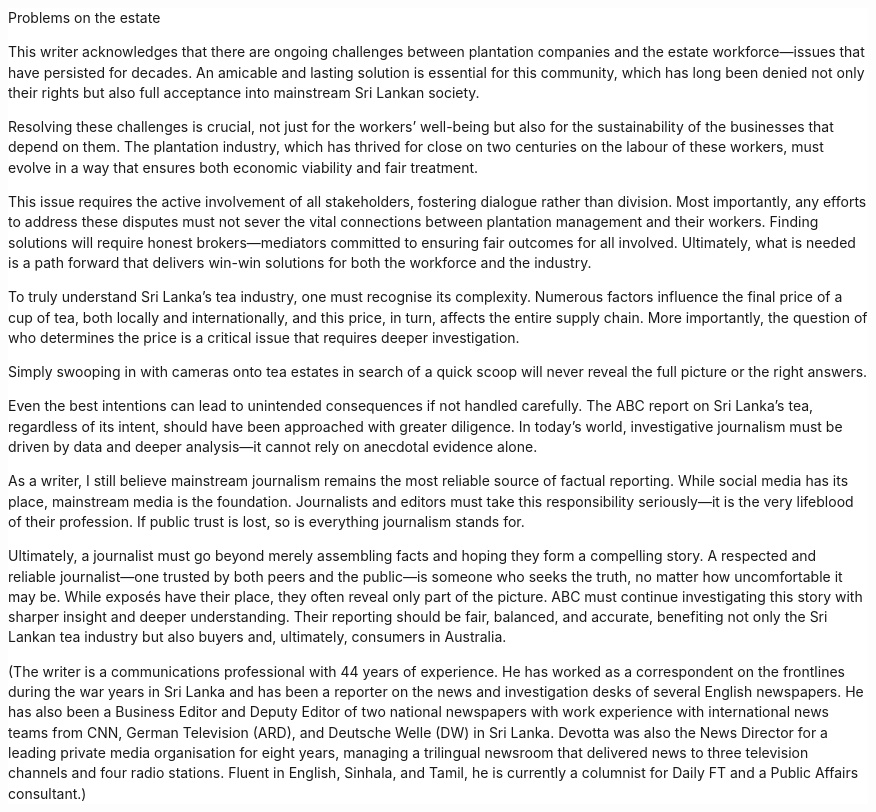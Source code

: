 Problems on the estate

This writer acknowledges that there are ongoing challenges between plantation companies and the estate workforce—issues that have persisted for decades. An amicable and lasting solution is essential for this community, which has long been denied not only their rights but also full acceptance into mainstream Sri Lankan society.

Resolving these challenges is crucial, not just for the workers’ well-being but also for the sustainability of the businesses that depend on them. The plantation industry, which has thrived for close on two centuries on the labour of these workers, must evolve in a way that ensures both economic viability and fair treatment.

This issue requires the active involvement of all stakeholders, fostering dialogue rather than division. Most importantly, any efforts to address these disputes must not sever the vital connections between plantation management and their workers. Finding solutions will require honest brokers—mediators committed to ensuring fair outcomes for all involved. Ultimately, what is needed is a path forward that delivers win-win solutions for both the workforce and the industry.

To truly understand Sri Lanka’s tea industry, one must recognise its complexity. Numerous factors influence the final price of a cup of tea, both locally and internationally, and this price, in turn, affects the entire supply chain. More importantly, the question of who determines the price is a critical issue that requires deeper investigation.

Simply swooping in with cameras onto tea estates in search of a quick scoop will never reveal the full picture or the right answers.

Even the best intentions can lead to unintended consequences if not handled carefully. The ABC report on Sri Lanka’s tea, regardless of its intent, should have been approached with greater diligence. In today’s world, investigative journalism must be driven by data and deeper analysis—it cannot rely on anecdotal evidence alone.

As a writer, I still believe mainstream journalism remains the most reliable source of factual reporting. While social media has its place, mainstream media is the foundation. Journalists and editors must take this responsibility seriously—it is the very lifeblood of their profession. If public trust is lost, so is everything journalism stands for.

Ultimately, a journalist must go beyond merely assembling facts and hoping they form a compelling story. A respected and reliable journalist—one trusted by both peers and the public—is someone who seeks the truth, no matter how uncomfortable it may be. While exposés have their place, they often reveal only part of the picture. ABC must continue investigating this story with sharper insight and deeper understanding. Their reporting should be fair, balanced, and accurate, benefiting not only the Sri Lankan tea industry but also buyers and, ultimately, consumers in Australia.

(The writer is a communications professional with 44 years of experience. He has worked as a correspondent on the frontlines during the war years in Sri Lanka and has been a reporter on the news and investigation desks of several English newspapers. He has also been a Business Editor and Deputy Editor of two national newspapers with work experience with international news teams from CNN, German Television (ARD), and Deutsche Welle (DW) in Sri Lanka. Devotta was also the News Director for a leading private media organisation for eight years, managing a trilingual newsroom that delivered news to three television channels and four radio stations. Fluent in English, Sinhala, and Tamil, he is currently a columnist for Daily FT and a Public Affairs consultant.)

